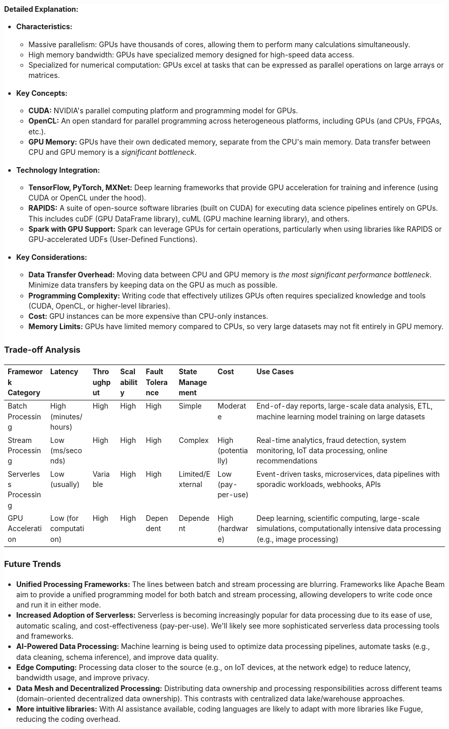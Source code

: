 **Detailed Explanation:**

*   **Characteristics:**
    *   Massive parallelism: GPUs have thousands of cores, allowing them to perform many calculations simultaneously.
    *   High memory bandwidth: GPUs have specialized memory designed for high-speed data access.
    *   Specialized for numerical computation: GPUs excel at tasks that can be expressed as parallel operations on large arrays or matrices.

*   **Key Concepts:**
    *   **CUDA:** NVIDIA's parallel computing platform and programming model for GPUs.
    *   **OpenCL:** An open standard for parallel programming across heterogeneous platforms, including GPUs (and CPUs, FPGAs, etc.).
    *   **GPU Memory:** GPUs have their own dedicated memory, separate from the CPU's main memory. Data transfer between CPU and GPU memory is a *significant bottleneck*.

*   **Technology Integration:**

    *   **TensorFlow, PyTorch, MXNet:** Deep learning frameworks that provide GPU acceleration for training and inference (using CUDA or OpenCL under the hood).
    *   **RAPIDS:** A suite of open-source software libraries (built on CUDA) for executing data science pipelines entirely on GPUs. This includes cuDF (GPU DataFrame library), cuML (GPU machine learning library), and others.
    *   **Spark with GPU Support:** Spark can leverage GPUs for certain operations, particularly when using libraries like RAPIDS or GPU-accelerated UDFs (User-Defined Functions).

*   **Key Considerations:**
    *   **Data Transfer Overhead:** Moving data between CPU and GPU memory is *the most significant performance bottleneck*.  Minimize data transfers by keeping data on the GPU as much as possible.
    *   **Programming Complexity:** Writing code that effectively utilizes GPUs often requires specialized knowledge and tools (CUDA, OpenCL, or higher-level libraries).
    *   **Cost:** GPU instances can be more expensive than CPU-only instances.
    *   **Memory Limits:** GPUs have limited memory compared to CPUs, so very large datasets may not fit entirely in GPU memory.

### Trade-off Analysis

| Framework Category      | Latency             | Throughput    | Scalability   | Fault Tolerance | State Management | Cost              | Use Cases                                                                                                          |
| :---------------------- | :------------------ | :------------ | :------------ | :-------------- | :--------------- | :---------------- | :------------------------------------------------------------------------------------------------------------------ |
| Batch Processing        | High (minutes/hours) | High          | High          | High            | Simple           | Moderate          | End-of-day reports, large-scale data analysis, ETL, machine learning model training on large datasets                 |
| Stream Processing       | Low (ms/seconds)    | High          | High          | High            | Complex          | High (potentially) | Real-time analytics, fraud detection, system monitoring, IoT data processing, online recommendations             |
| Serverless Processing   | Low (usually)       | Variable      | High          | High            | Limited/External | Low (pay-per-use) | Event-driven tasks, microservices, data pipelines with sporadic workloads, webhooks, APIs                       |
| GPU Acceleration      | Low (for computation) | High          | High          | Dependent     | Dependent      | High (hardware)    | Deep learning, scientific computing, large-scale simulations, computationally intensive data processing (e.g., image processing) |

### Future Trends

*   **Unified Processing Frameworks:** The lines between batch and stream processing are blurring. Frameworks like Apache Beam aim to provide a unified programming model for both batch and stream processing, allowing developers to write code once and run it in either mode.
*   **Increased Adoption of Serverless:** Serverless is becoming increasingly popular for data processing due to its ease of use, automatic scaling, and cost-effectiveness (pay-per-use). We'll likely see more sophisticated serverless data processing tools and frameworks.
*   **AI-Powered Data Processing:** Machine learning is being used to optimize data processing pipelines, automate tasks (e.g., data cleaning, schema inference), and improve data quality.
*   **Edge Computing:** Processing data closer to the source (e.g., on IoT devices, at the network edge) to reduce latency, bandwidth usage, and improve privacy.
*   **Data Mesh and Decentralized Processing:** Distributing data ownership and processing responsibilities across different teams (domain-oriented decentralized data ownership).  This contrasts with centralized data lake/warehouse approaches.
* **More intuitive libraries:** With AI assistance available, coding languages are likely to adapt with more libraries like Fugue, reducing the coding overhead.
